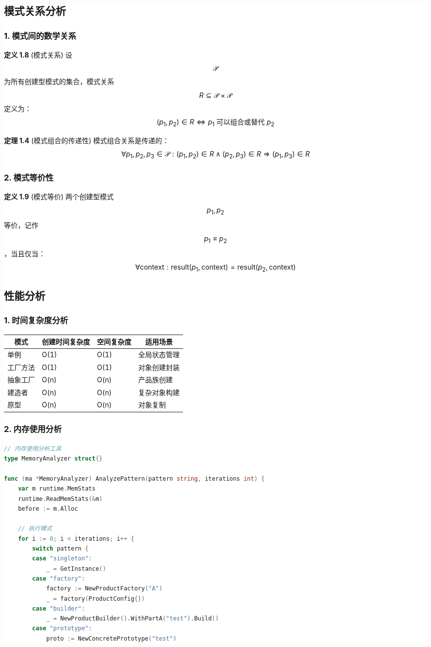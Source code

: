 ## 模式关系分析

### 1. 模式间的数学关系

**定义 1.8** (模式关系)
设 $$ \mathcal{P} $$ 为所有创建型模式的集合，模式关系 $$ R \subseteq \mathcal{P} \times \mathcal{P} $$ 定义为：
$$
(p_1, p_2) \in R \Leftrightarrow p_1 \text{ 可以组合或替代 } p_2
$$

**定理 1.4** (模式组合的传递性)
模式组合关系是传递的：
$$
\forall p_1, p_2, p_3 \in \mathcal{P}: (p_1, p_2) \in R \land (p_2, p_3) \in R \Rightarrow (p_1, p_3) \in R
$$

### 2. 模式等价性

**定义 1.9** (模式等价)
两个创建型模式 $$ p_1, p_2 $$ 等价，记作 $$ p_1 \equiv p_2 $$，当且仅当：
$$
\forall \text{context}: \text{result}(p_1, \text{context}) = \text{result}(p_2, \text{context})
$$

## 性能分析

### 1. 时间复杂度分析

| 模式 | 创建时间复杂度 | 空间复杂度 | 适用场景 |
|------|----------------|------------|----------|
| 单例 | O(1) | O(1) | 全局状态管理 |
| 工厂方法 | O(1) | O(1) | 对象创建封装 |
| 抽象工厂 | O(n) | O(n) | 产品族创建 |
| 建造者 | O(n) | O(n) | 复杂对象构建 |
| 原型 | O(n) | O(n) | 对象复制 |

### 2. 内存使用分析

```go
// 内存使用分析工具
type MemoryAnalyzer struct{}

func (ma *MemoryAnalyzer) AnalyzePattern(pattern string, iterations int) {
    var m runtime.MemStats
    runtime.ReadMemStats(&m)
    before := m.Alloc
    
    // 执行模式
    for i := 0; i < iterations; i++ {
        switch pattern {
        case "singleton":
            _ = GetInstance()
        case "factory":
            factory := NewProductFactory("A")
            _ = factory(ProductConfig{})
        case "builder":
            _ = NewProductBuilder().WithPartA("test").Build()
        case "prototype":
            proto := NewConcretePrototype("test")
```